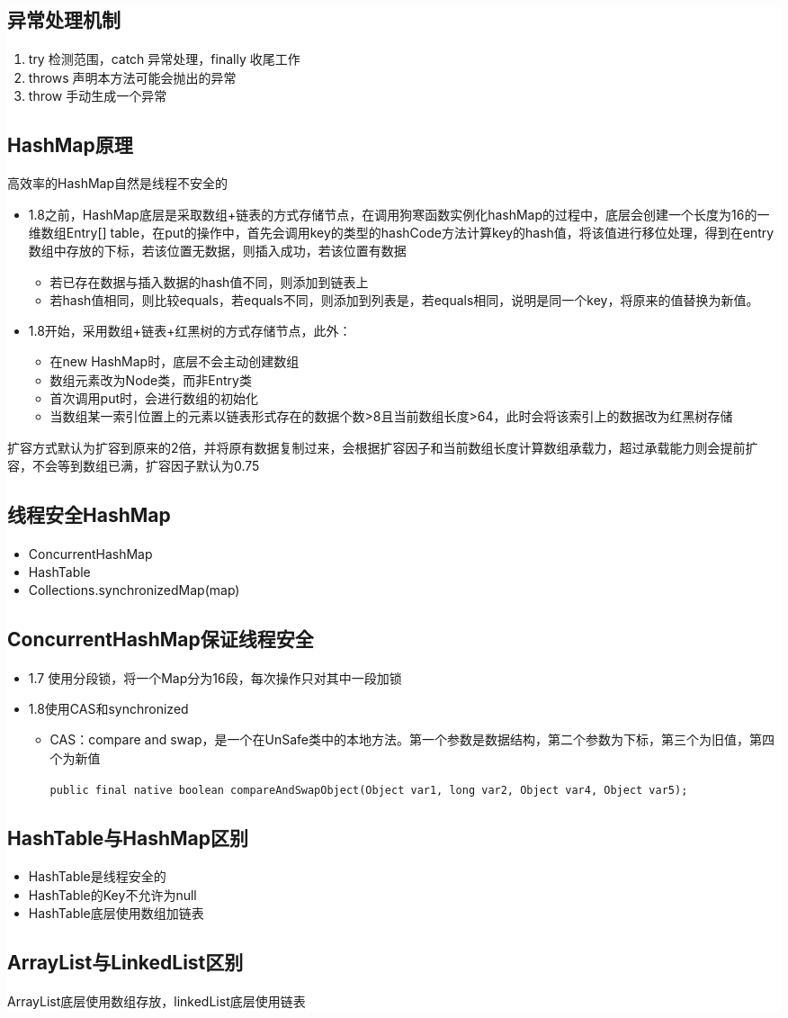 ## 异常处理机制

1. try 检测范围，catch 异常处理，finally 收尾工作 
2. throws 声明本方法可能会抛出的异常
3. throw 手动生成一个异常

## HashMap原理

高效率的HashMap自然是线程不安全的

- 1.8之前，HashMap底层是采取数组+链表的方式存储节点，在调用狗寒函数实例化hashMap的过程中，底层会创建一个长度为16的一维数组Entry[] table，在put的操作中，首先会调用key的类型的hashCode方法计算key的hash值，将该值进行移位处理，得到在entry数组中存放的下标，若该位置无数据，则插入成功，若该位置有数据
  - 若已存在数据与插入数据的hash值不同，则添加到链表上
  - 若hash值相同，则比较equals，若equals不同，则添加到列表是，若equals相同，说明是同一个key，将原来的值替换为新值。

- 1.8开始，采用数组+链表+红黑树的方式存储节点，此外：

  - 在new HashMap时，底层不会主动创建数组
  - 数组元素改为Node类，而非Entry类
  - 首次调用put时，会进行数组的初始化
  - 当数组某一索引位置上的元素以链表形式存在的数据个数>8且当前数组长度>64，此时会将该索引上的数据改为红黑树存储

  

扩容方式默认为扩容到原来的2倍，并将原有数据复制过来，会根据扩容因子和当前数组长度计算数组承载力，超过承载能力则会提前扩容，不会等到数组已满，扩容因子默认为0.75

## 线程安全HashMap

- ConcurrentHashMap
- HashTable
- Collections.synchronizedMap(map)

## ConcurrentHashMap保证线程安全

- 1.7 使用分段锁，将一个Map分为16段，每次操作只对其中一段加锁

- 1.8使用CAS和synchronized

  - CAS：compare and swap，是一个在UnSafe类中的本地方法。第一个参数是数据结构，第二个参数为下标，第三个为旧值，第四个为新值

    ```
    public final native boolean compareAndSwapObject(Object var1, long var2, Object var4, Object var5);
    ```

## HashTable与HashMap区别

- HashTable是线程安全的
- HashTable的Key不允许为null
- HashTable底层使用数组加链表

## ArrayList与LinkedList区别

ArrayList底层使用数组存放，linkedList底层使用链表
